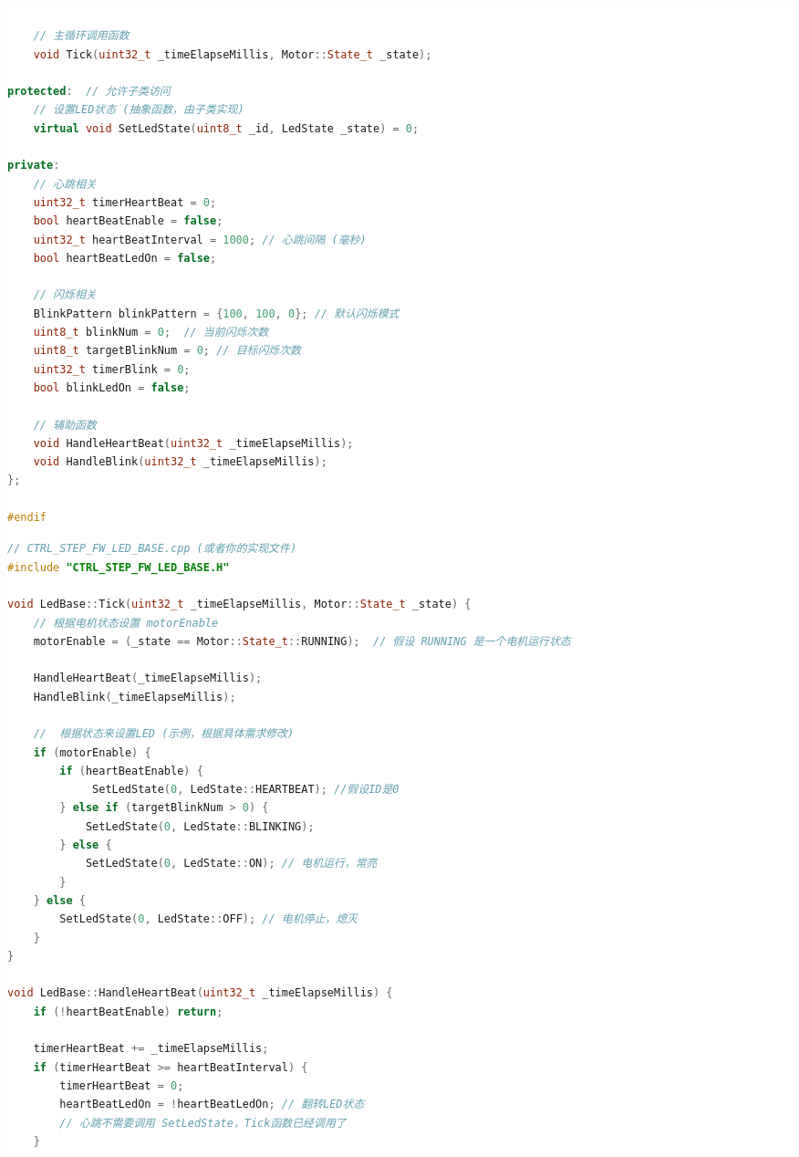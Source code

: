 ```cpp

    // 主循环调用函数
    void Tick(uint32_t _timeElapseMillis, Motor::State_t _state);

protected:  // 允许子类访问
    // 设置LED状态 (抽象函数，由子类实现)
    virtual void SetLedState(uint8_t _id, LedState _state) = 0;

private:
    // 心跳相关
    uint32_t timerHeartBeat = 0;
    bool heartBeatEnable = false;
    uint32_t heartBeatInterval = 1000; // 心跳间隔 (毫秒)
    bool heartBeatLedOn = false;

    // 闪烁相关
    BlinkPattern blinkPattern = {100, 100, 0}; // 默认闪烁模式
    uint8_t blinkNum = 0;  // 当前闪烁次数
    uint8_t targetBlinkNum = 0; // 目标闪烁次数
    uint32_t timerBlink = 0;
    bool blinkLedOn = false;

    // 辅助函数
    void HandleHeartBeat(uint32_t _timeElapseMillis);
    void HandleBlink(uint32_t _timeElapseMillis);
};

#endif
```

```cpp
// CTRL_STEP_FW_LED_BASE.cpp (或者你的实现文件)
#include "CTRL_STEP_FW_LED_BASE.H"

void LedBase::Tick(uint32_t _timeElapseMillis, Motor::State_t _state) {
    // 根据电机状态设置 motorEnable
    motorEnable = (_state == Motor::State_t::RUNNING);  // 假设 RUNNING 是一个电机运行状态

    HandleHeartBeat(_timeElapseMillis);
    HandleBlink(_timeElapseMillis);

    //  根据状态来设置LED (示例，根据具体需求修改)
    if (motorEnable) {
        if (heartBeatEnable) {
             SetLedState(0, LedState::HEARTBEAT); //假设ID是0
        } else if (targetBlinkNum > 0) {
            SetLedState(0, LedState::BLINKING);
        } else {
            SetLedState(0, LedState::ON); // 电机运行，常亮
        }
    } else {
        SetLedState(0, LedState::OFF); // 电机停止，熄灭
    }
}

void LedBase::HandleHeartBeat(uint32_t _timeElapseMillis) {
    if (!heartBeatEnable) return;

    timerHeartBeat += _timeElapseMillis;
    if (timerHeartBeat >= heartBeatInterval) {
        timerHeartBeat = 0;
        heartBeatLedOn = !heartBeatLedOn; // 翻转LED状态
        // 心跳不需要调用 SetLedState，Tick函数已经调用了
    }
```